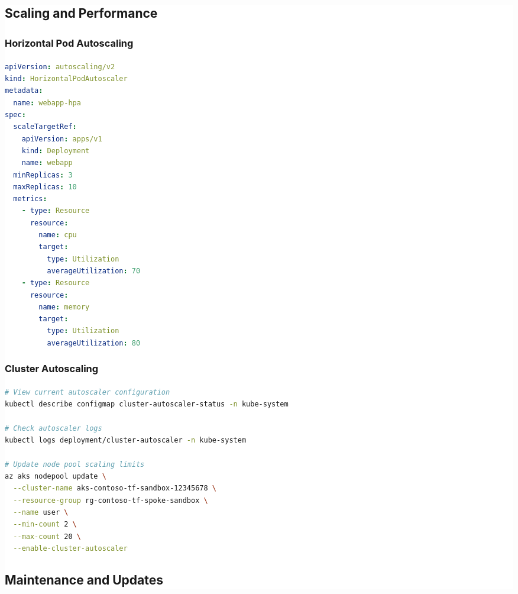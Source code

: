 ## Scaling and Performance

### Horizontal Pod Autoscaling

```yaml
apiVersion: autoscaling/v2
kind: HorizontalPodAutoscaler
metadata:
  name: webapp-hpa
spec:
  scaleTargetRef:
    apiVersion: apps/v1
    kind: Deployment
    name: webapp
  minReplicas: 3
  maxReplicas: 10
  metrics:
    - type: Resource
      resource:
        name: cpu
        target:
          type: Utilization
          averageUtilization: 70
    - type: Resource
      resource:
        name: memory
        target:
          type: Utilization
          averageUtilization: 80
```

### Cluster Autoscaling

```bash
# View current autoscaler configuration
kubectl describe configmap cluster-autoscaler-status -n kube-system

# Check autoscaler logs
kubectl logs deployment/cluster-autoscaler -n kube-system

# Update node pool scaling limits
az aks nodepool update \
  --cluster-name aks-contoso-tf-sandbox-12345678 \
  --resource-group rg-contoso-tf-spoke-sandbox \
  --name user \
  --min-count 2 \
  --max-count 20 \
  --enable-cluster-autoscaler
```

## Maintenance and Updates
